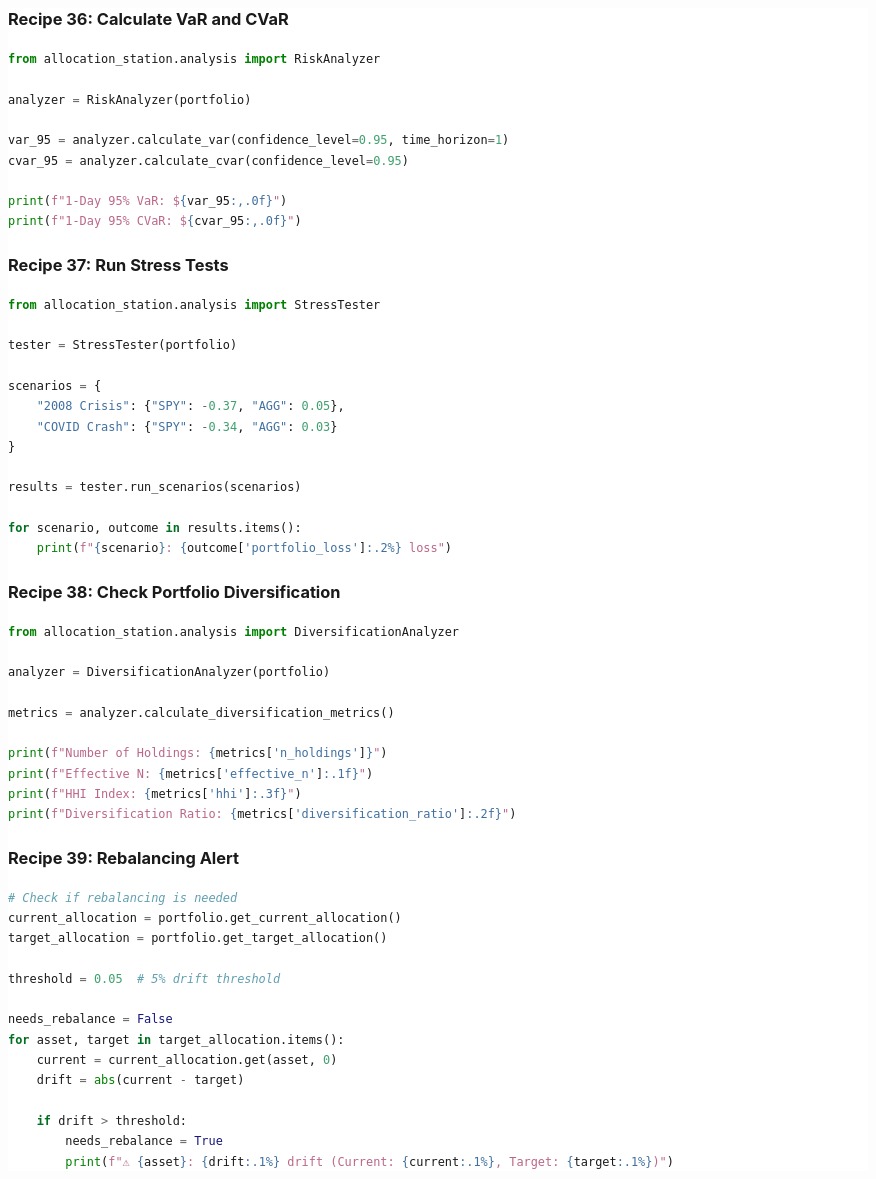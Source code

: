 ### Recipe 36: Calculate VaR and CVaR

```python
from allocation_station.analysis import RiskAnalyzer

analyzer = RiskAnalyzer(portfolio)

var_95 = analyzer.calculate_var(confidence_level=0.95, time_horizon=1)
cvar_95 = analyzer.calculate_cvar(confidence_level=0.95)

print(f"1-Day 95% VaR: ${var_95:,.0f}")
print(f"1-Day 95% CVaR: ${cvar_95:,.0f}")
```

### Recipe 37: Run Stress Tests

```python
from allocation_station.analysis import StressTester

tester = StressTester(portfolio)

scenarios = {
    "2008 Crisis": {"SPY": -0.37, "AGG": 0.05},
    "COVID Crash": {"SPY": -0.34, "AGG": 0.03}
}

results = tester.run_scenarios(scenarios)

for scenario, outcome in results.items():
    print(f"{scenario}: {outcome['portfolio_loss']:.2%} loss")
```

### Recipe 38: Check Portfolio Diversification

```python
from allocation_station.analysis import DiversificationAnalyzer

analyzer = DiversificationAnalyzer(portfolio)

metrics = analyzer.calculate_diversification_metrics()

print(f"Number of Holdings: {metrics['n_holdings']}")
print(f"Effective N: {metrics['effective_n']:.1f}")
print(f"HHI Index: {metrics['hhi']:.3f}")
print(f"Diversification Ratio: {metrics['diversification_ratio']:.2f}")
```

### Recipe 39: Rebalancing Alert

```python
# Check if rebalancing is needed
current_allocation = portfolio.get_current_allocation()
target_allocation = portfolio.get_target_allocation()

threshold = 0.05  # 5% drift threshold

needs_rebalance = False
for asset, target in target_allocation.items():
    current = current_allocation.get(asset, 0)
    drift = abs(current - target)

    if drift > threshold:
        needs_rebalance = True
        print(f"⚠️ {asset}: {drift:.1%} drift (Current: {current:.1%}, Target: {target:.1%})")

```
